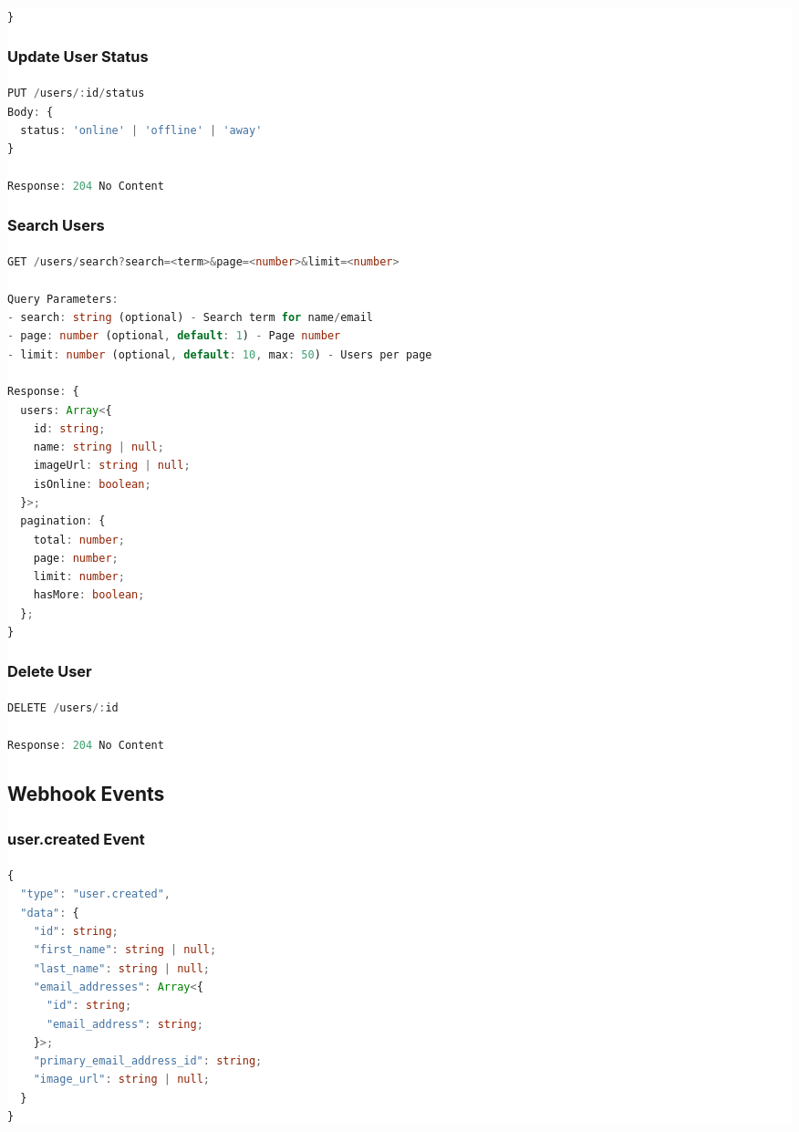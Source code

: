 ```typescript
}
```

### Update User Status
```typescript
PUT /users/:id/status
Body: {
  status: 'online' | 'offline' | 'away'
}

Response: 204 No Content
```

### Search Users
```typescript
GET /users/search?search=<term>&page=<number>&limit=<number>

Query Parameters:
- search: string (optional) - Search term for name/email
- page: number (optional, default: 1) - Page number
- limit: number (optional, default: 10, max: 50) - Users per page

Response: {
  users: Array<{
    id: string;
    name: string | null;
    imageUrl: string | null;
    isOnline: boolean;
  }>;
  pagination: {
    total: number;
    page: number;
    limit: number;
    hasMore: boolean;
  };
}
```

### Delete User
```typescript
DELETE /users/:id

Response: 204 No Content
```

## Webhook Events

### user.created Event
```typescript
{
  "type": "user.created",
  "data": {
    "id": string;
    "first_name": string | null;
    "last_name": string | null;
    "email_addresses": Array<{
      "id": string;
      "email_address": string;
    }>;
    "primary_email_address_id": string;
    "image_url": string | null;
  }
}
```